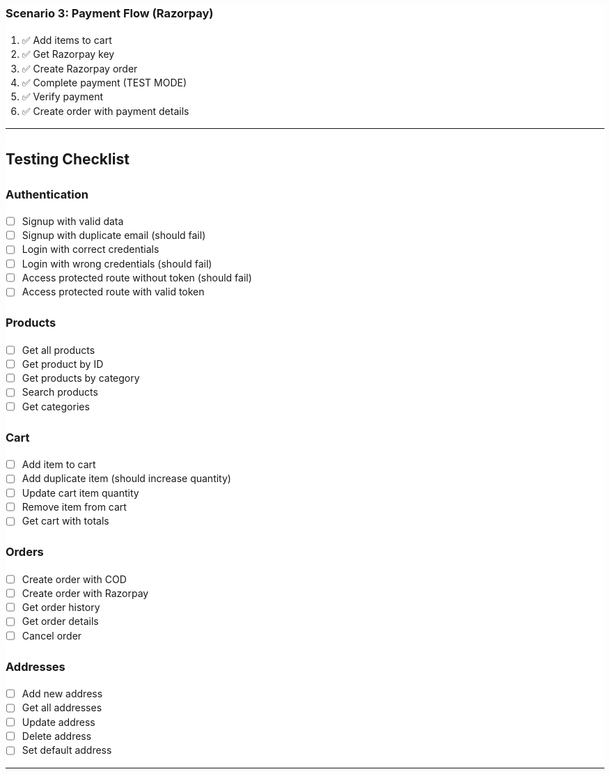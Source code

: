 ### Scenario 3: Payment Flow (Razorpay)
1. ✅ Add items to cart
2. ✅ Get Razorpay key
3. ✅ Create Razorpay order
4. ✅ Complete payment (TEST MODE)
5. ✅ Verify payment
6. ✅ Create order with payment details

---

## Testing Checklist

### Authentication
- [ ] Signup with valid data
- [ ] Signup with duplicate email (should fail)
- [ ] Login with correct credentials
- [ ] Login with wrong credentials (should fail)
- [ ] Access protected route without token (should fail)
- [ ] Access protected route with valid token

### Products
- [ ] Get all products
- [ ] Get product by ID
- [ ] Get products by category
- [ ] Search products
- [ ] Get categories

### Cart
- [ ] Add item to cart
- [ ] Add duplicate item (should increase quantity)
- [ ] Update cart item quantity
- [ ] Remove item from cart
- [ ] Get cart with totals

### Orders
- [ ] Create order with COD
- [ ] Create order with Razorpay
- [ ] Get order history
- [ ] Get order details
- [ ] Cancel order

### Addresses
- [ ] Add new address
- [ ] Get all addresses
- [ ] Update address
- [ ] Delete address
- [ ] Set default address

---
